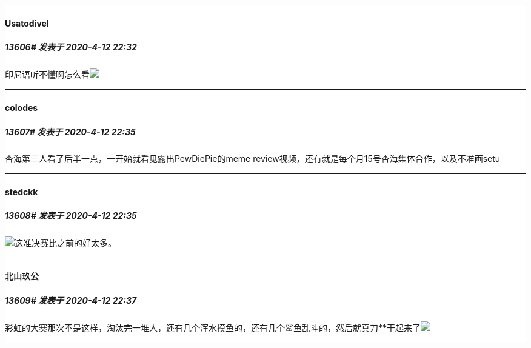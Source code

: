 





-----

####  Usatodivel  
##### 13606#       发表于 2020-4-12 22:32




印尼语听不懂啊怎么看<img src="https://static.saraba1st.com/image/smiley/face2017/009.gif" referrerpolicy="no-referrer">







-----

####  colodes  
##### 13607#       发表于 2020-4-12 22:35




杏海第三人看了后半一点，一开始就看见露出PewDiePie的meme review视频，还有就是每个月15号杏海集体合作，以及不准画setu







-----

####  stedckk  
##### 13608#       发表于 2020-4-12 22:35



<img src="https://static.saraba1st.com/image/smiley/face2017/067.png" referrerpolicy="no-referrer">这准决赛比之前的好太多。







-----

####  北山玖公  
##### 13609#       发表于 2020-4-12 22:37




彩虹的大赛那次不是这样，淘汰完一堆人，还有几个浑水摸鱼的，还有几个鲨鱼乱斗的，然后就真刀**干起来了<img src="https://static.saraba1st.com/image/smiley/face2017/067.png" referrerpolicy="no-referrer">







-----
